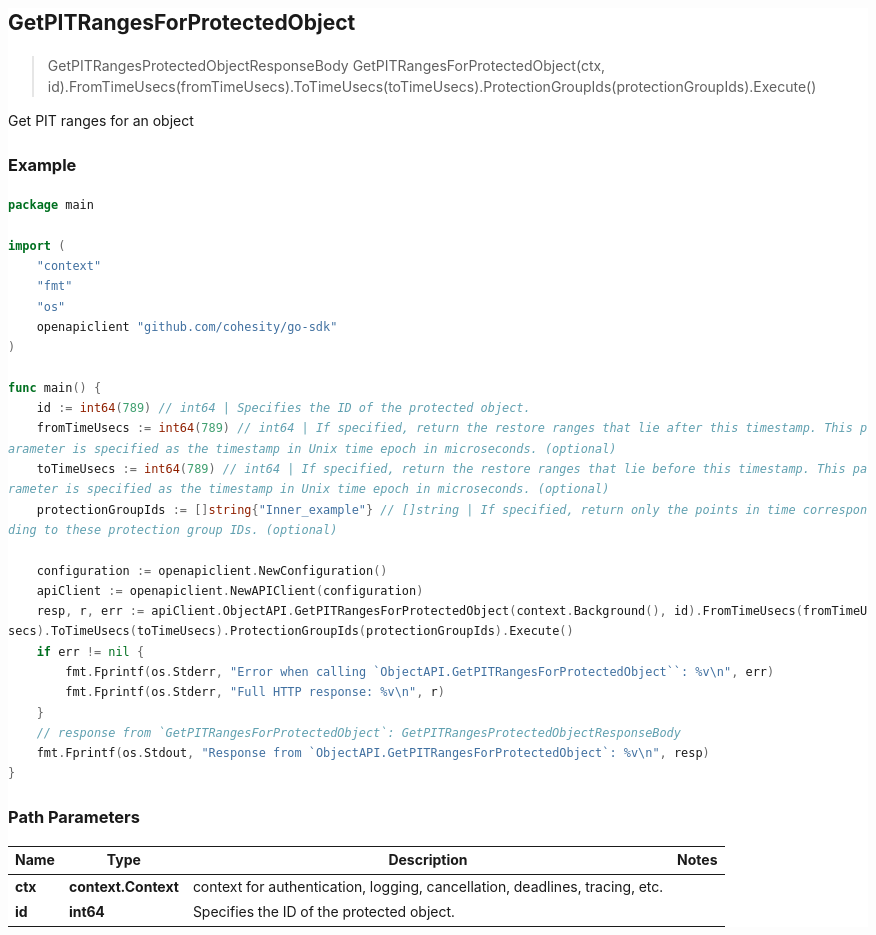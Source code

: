 
## GetPITRangesForProtectedObject

> GetPITRangesProtectedObjectResponseBody GetPITRangesForProtectedObject(ctx, id).FromTimeUsecs(fromTimeUsecs).ToTimeUsecs(toTimeUsecs).ProtectionGroupIds(protectionGroupIds).Execute()

Get PIT ranges for an object



### Example

```go
package main

import (
	"context"
	"fmt"
	"os"
	openapiclient "github.com/cohesity/go-sdk"
)

func main() {
	id := int64(789) // int64 | Specifies the ID of the protected object.
	fromTimeUsecs := int64(789) // int64 | If specified, return the restore ranges that lie after this timestamp. This parameter is specified as the timestamp in Unix time epoch in microseconds. (optional)
	toTimeUsecs := int64(789) // int64 | If specified, return the restore ranges that lie before this timestamp. This parameter is specified as the timestamp in Unix time epoch in microseconds. (optional)
	protectionGroupIds := []string{"Inner_example"} // []string | If specified, return only the points in time corresponding to these protection group IDs. (optional)

	configuration := openapiclient.NewConfiguration()
	apiClient := openapiclient.NewAPIClient(configuration)
	resp, r, err := apiClient.ObjectAPI.GetPITRangesForProtectedObject(context.Background(), id).FromTimeUsecs(fromTimeUsecs).ToTimeUsecs(toTimeUsecs).ProtectionGroupIds(protectionGroupIds).Execute()
	if err != nil {
		fmt.Fprintf(os.Stderr, "Error when calling `ObjectAPI.GetPITRangesForProtectedObject``: %v\n", err)
		fmt.Fprintf(os.Stderr, "Full HTTP response: %v\n", r)
	}
	// response from `GetPITRangesForProtectedObject`: GetPITRangesProtectedObjectResponseBody
	fmt.Fprintf(os.Stdout, "Response from `ObjectAPI.GetPITRangesForProtectedObject`: %v\n", resp)
}
```

### Path Parameters


Name | Type | Description  | Notes
------------- | ------------- | ------------- | -------------
**ctx** | **context.Context** | context for authentication, logging, cancellation, deadlines, tracing, etc.
**id** | **int64** | Specifies the ID of the protected object. | 
